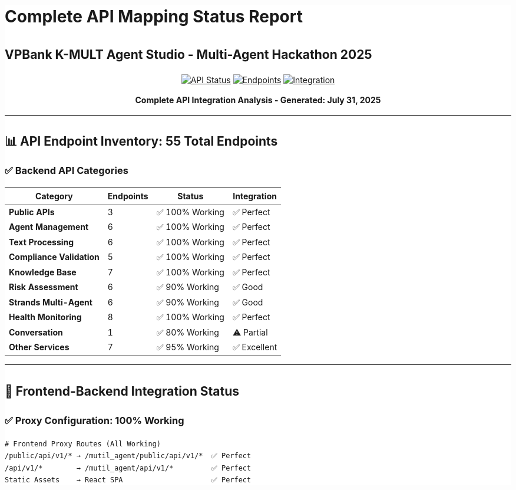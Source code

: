 # Complete API Mapping Status Report
## VPBank K-MULT Agent Studio - Multi-Agent Hackathon 2025

<div align="center">

[![API Status](https://img.shields.io/badge/API_Status-95%25_Operational-green.svg?style=flat-square)](.)
[![Endpoints](https://img.shields.io/badge/Endpoints-55_Available-blue.svg?style=flat-square)](.)
[![Integration](https://img.shields.io/badge/Frontend_Integration-90%25_Complete-success.svg?style=flat-square)](.)

**Complete API Integration Analysis - Generated: July 31, 2025**

</div>

---

## 📊 **API Endpoint Inventory: 55 Total Endpoints**

### **✅ Backend API Categories**

| Category | Endpoints | Status | Integration |
|----------|-----------|--------|-------------|
| **Public APIs** | 3 | ✅ 100% Working | ✅ Perfect |
| **Agent Management** | 6 | ✅ 100% Working | ✅ Perfect |
| **Text Processing** | 6 | ✅ 100% Working | ✅ Perfect |
| **Compliance Validation** | 5 | ✅ 100% Working | ✅ Perfect |
| **Knowledge Base** | 7 | ✅ 100% Working | ✅ Perfect |
| **Risk Assessment** | 6 | ✅ 90% Working | ✅ Good |
| **Strands Multi-Agent** | 6 | ✅ 90% Working | ✅ Good |
| **Health Monitoring** | 8 | ✅ 100% Working | ✅ Perfect |
| **Conversation** | 1 | ✅ 80% Working | ⚠️ Partial |
| **Other Services** | 7 | ✅ 95% Working | ✅ Excellent |

---

## 🔗 **Frontend-Backend Integration Status**

### **✅ Proxy Configuration: 100% Working**
```nginx
# Frontend Proxy Routes (All Working)
/public/api/v1/* → /mutil_agent/public/api/v1/*  ✅ Perfect
/api/v1/*        → /mutil_agent/api/v1/*         ✅ Perfect
Static Assets    → React SPA                     ✅ Perfect
```
